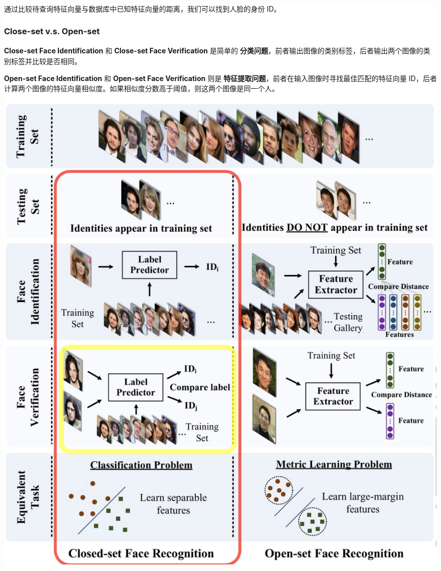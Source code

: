通过比较待查询特征向量与数据库中已知特征向量的距离，我们可以找到人脸的身份 ID。

### Close-set v.s. Open-set

**Close-set Face Identification** 和 **Close-set Face Verification** 是简单的 **分类问题**，前者输出图像的类别标签，后者输出两个图像的类别标签并比较是否相同。

**Open-set Face Identification** 和 **Open-set Face Verification** 则是 **特征提取问题**，前者在输入图像时寻找最佳匹配的特征向量 ID，后者计算两个图像的特征向量相似度。如果相似度分数高于阈值，则这两个图像是同一个人。

![close-set-and-open-set](07卷积神经网络应用.assets/close-set-and-open-set.png)
